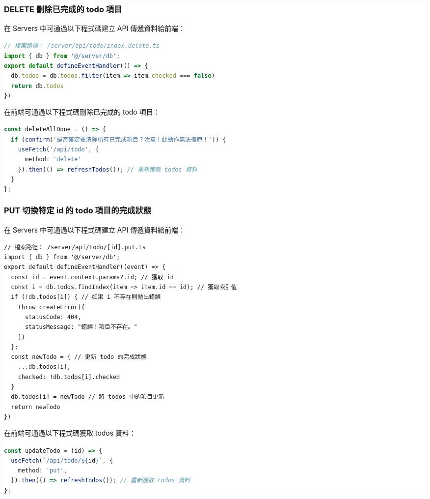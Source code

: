 ### DELETE 刪除已完成的 todo 項目

在 Servers 中可通過以下程式碼建立 API 傳遞資料給前端：
```typescript
// 檔案路徑： /server/api/todo/index.delete.ts
import { db } from '@/server/db';
export default defineEventHandler(() => {
  db.todos = db.todos.filter(item => item.checked === false)
  return db.todos
})
```
在前端可通過以下程式碼刪除已完成的 todo 項目：
```typescript
const deleteAllDone = () => {
  if (confirm('是否確定要清除所有已完成項目？注意！此動作無法復原！')) {
    useFetch('/api/todo', {
      method: 'delete'
    }).then(() => refreshTodos()); // 重新獲取 todos 資料
  }
};
```

### PUT 切換特定 id 的 todo 項目的完成狀態

在 Servers 中可通過以下程式碼建立 API 傳遞資料給前端：
```typescript=
// 檔案路徑： /server/api/todo/[id].put.ts
import { db } from '@/server/db';
export default defineEventHandler((event) => {
  const id = event.context.params?.id; // 獲取 id
  const i = db.todos.findIndex(item => item.id == id); // 獲取索引值
  if (!db.todos[i]) { // 如果 i 不存在則拋出錯誤
    throw createError({
      statusCode: 404,
      statusMessage: "錯誤！項目不存在。"
    })
  };
  const newTodo = { // 更新 todo 的完成狀態
    ...db.todos[i],
    checked: !db.todos[i].checked
  }
  db.todos[i] = newTodo // 將 todos 中的項目更新
  return newTodo
})
```
在前端可通過以下程式碼獲取 todos 資料：
```typescript
const updateTodo = (id) => {
  useFetch(`/api/todo/${id}`, {
    method: 'put',
  }).then(() => refreshTodos()); // 重新獲取 todos 資料
};
```
